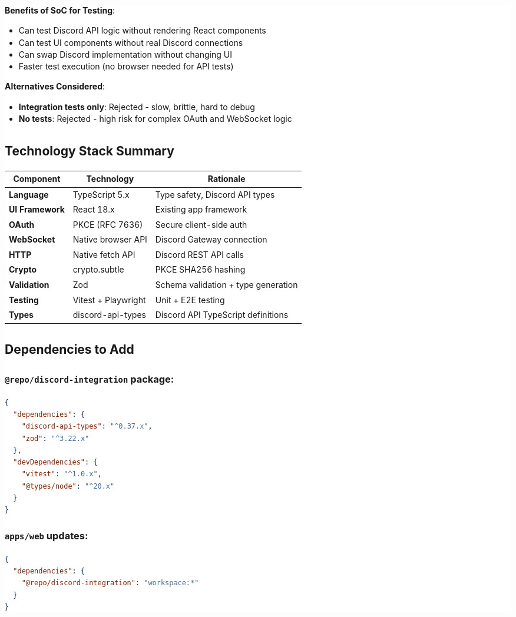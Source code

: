**Benefits of SoC for Testing**:
- Can test Discord API logic without rendering React components
- Can test UI components without real Discord connections
- Can swap Discord implementation without changing UI
- Faster test execution (no browser needed for API tests)

**Alternatives Considered**:
- **Integration tests only**: Rejected - slow, brittle, hard to debug
- **No tests**: Rejected - high risk for complex OAuth and WebSocket logic

## Technology Stack Summary

| Component | Technology | Rationale |
|-----------|-----------|-----------|
| **Language** | TypeScript 5.x | Type safety, Discord API types |
| **UI Framework** | React 18.x | Existing app framework |
| **OAuth** | PKCE (RFC 7636) | Secure client-side auth |
| **WebSocket** | Native browser API | Discord Gateway connection |
| **HTTP** | Native fetch API | Discord REST API calls |
| **Crypto** | crypto.subtle | PKCE SHA256 hashing |
| **Validation** | Zod | Schema validation + type generation |
| **Testing** | Vitest + Playwright | Unit + E2E testing |
| **Types** | discord-api-types | Discord API TypeScript definitions |

## Dependencies to Add

### `@repo/discord-integration` package:
```json
{
  "dependencies": {
    "discord-api-types": "^0.37.x",
    "zod": "^3.22.x"
  },
  "devDependencies": {
    "vitest": "^1.0.x",
    "@types/node": "^20.x"
  }
}
```

### `apps/web` updates:
```json
{
  "dependencies": {
    "@repo/discord-integration": "workspace:*"
  }
}
```
